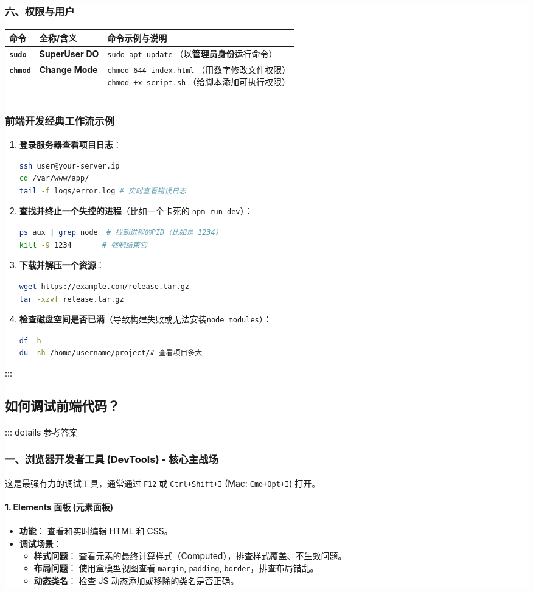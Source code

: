 ### 六、权限与用户

| 命令 | 全称/含义 | 命令示例与说明 |
| :--- | :--- | :--- |
| **`sudo`** | **SuperUser DO** | `sudo apt update` （以**管理员身份**运行命令） |
| **`chmod`** | **Change Mode** | `chmod 644 index.html` （用数字修改文件权限） <br> `chmod +x script.sh` （给脚本添加可执行权限） |

---

### 前端开发经典工作流示例

1.  **登录服务器查看项目日志**：
    ```bash
    ssh user@your-server.ip
    cd /var/www/app/
    tail -f logs/error.log # 实时查看错误日志
    ```

2.  **查找并终止一个失控的进程**（比如一个卡死的 `npm run dev`）：
    ```bash
    ps aux | grep node  # 找到进程的PID（比如是 1234）
    kill -9 1234       # 强制结束它
    ```

3.  **下载并解压一个资源**：
    ```bash
    wget https://example.com/release.tar.gz
    tar -xzvf release.tar.gz
    ```

4.  **检查磁盘空间是否已满**（导致构建失败或无法安装`node_modules`）：
    ```bash
    df -h
    du -sh /home/username/project/# 查看项目多大
    ```
:::

## 如何调试前端代码？
::: details 参考答案

### 一、浏览器开发者工具 (DevTools) - 核心主战场

这是最强有力的调试工具，通常通过 `F12` 或 `Ctrl+Shift+I` (Mac: `Cmd+Opt+I`) 打开。

#### 1. Elements 面板 (元素面板)
*   **功能**： 查看和实时编辑 HTML 和 CSS。
*   **调试场景**：
    *   **样式问题**： 查看元素的最终计算样式（Computed），排查样式覆盖、不生效问题。
    *   **布局问题**： 使用盒模型视图查看 `margin`, `padding`, `border`，排查布局错乱。
    *   **动态类名**： 检查 JS 动态添加或移除的类名是否正确。
